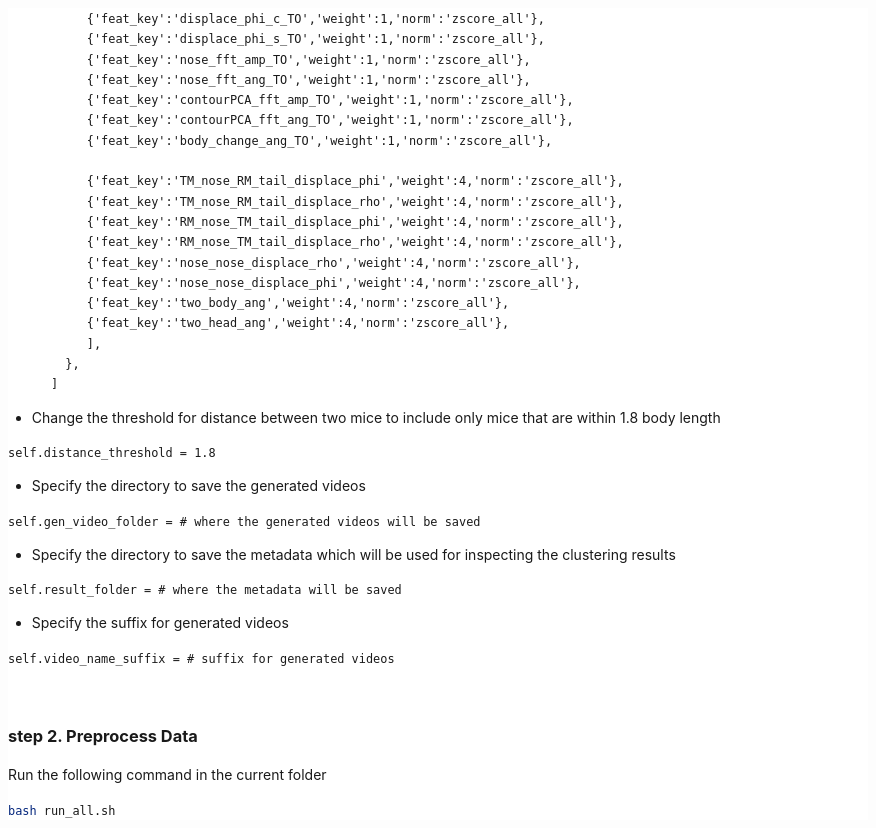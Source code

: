   ```
             {'feat_key':'displace_phi_c_TO','weight':1,'norm':'zscore_all'},
             {'feat_key':'displace_phi_s_TO','weight':1,'norm':'zscore_all'},
             {'feat_key':'nose_fft_amp_TO','weight':1,'norm':'zscore_all'},
             {'feat_key':'nose_fft_ang_TO','weight':1,'norm':'zscore_all'},
             {'feat_key':'contourPCA_fft_amp_TO','weight':1,'norm':'zscore_all'},
             {'feat_key':'contourPCA_fft_ang_TO','weight':1,'norm':'zscore_all'},
             {'feat_key':'body_change_ang_TO','weight':1,'norm':'zscore_all'},

             {'feat_key':'TM_nose_RM_tail_displace_phi','weight':4,'norm':'zscore_all'},
             {'feat_key':'TM_nose_RM_tail_displace_rho','weight':4,'norm':'zscore_all'},
             {'feat_key':'RM_nose_TM_tail_displace_phi','weight':4,'norm':'zscore_all'},
             {'feat_key':'RM_nose_TM_tail_displace_rho','weight':4,'norm':'zscore_all'},
             {'feat_key':'nose_nose_displace_rho','weight':4,'norm':'zscore_all'},
             {'feat_key':'nose_nose_displace_phi','weight':4,'norm':'zscore_all'},
             {'feat_key':'two_body_ang','weight':4,'norm':'zscore_all'},
             {'feat_key':'two_head_ang','weight':4,'norm':'zscore_all'},
             ],
          },
        ]
  ```

- Change the threshold for distance between two mice to include only mice that are within 1.8 body length

```
self.distance_threshold = 1.8
```


- Specify the directory to save the generated videos

```
self.gen_video_folder = # where the generated videos will be saved
```

- Specify the directory to save the metadata which will be used for inspecting the clustering results

```
self.result_folder = # where the metadata will be saved
```

- Specify the suffix for generated videos

```
self.video_name_suffix = # suffix for generated videos
```

 <br>


### step 2. Preprocess Data

Run the following command in the current folder

```bash
bash run_all.sh
```
